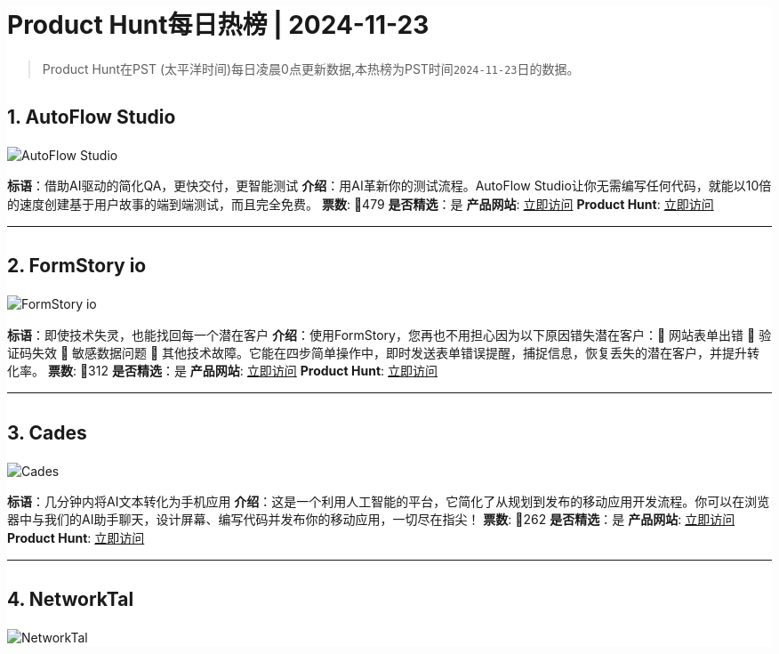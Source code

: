 # Product Hunt每日热榜 | 2024-11-23

> Product Hunt在PST (太平洋时间)每日凌晨0点更新数据,本热榜为PST时间`2024-11-23`日的数据。

## 1. AutoFlow Studio
![AutoFlow Studio](https://ph-files.imgix.net/1ef21f56-9b59-401f-a1a1-25e3ce4d6b02.jpeg?auto=format&fit=crop&frame=1&h=512&w=1024)

**标语**：借助AI驱动的简化QA，更快交付，更智能测试
**介绍**：用AI革新你的测试流程。AutoFlow Studio让你无需编写任何代码，就能以10倍的速度创建基于用户故事的端到端测试，而且完全免费。
**票数**: 🔺479
**是否精选**：是
**产品网站**:  <a href='https://www.producthunt.com/r/247ZUMEU7O46VT?utm_source=www.chuhaix.com' target='_blank' rel='nofollow'>立即访问</a>
**Product Hunt**:  <a href='https://www.producthunt.com/posts/autoflow-studio?utm_source=www.chuhaix.com' target='_blank' rel='nofollow'>立即访问</a>

---

## 2. FormStory io
![FormStory io](https://ph-files.imgix.net/c5768fc2-7563-4056-8fef-606f9b87113e.png?auto=format&fit=crop&frame=1&h=512&w=1024)

**标语**：即使技术失灵，也能找回每一个潜在客户
**介绍**：使用FormStory，您再也不用担心因为以下原因错失潜在客户：📌 网站表单出错 📌 验证码失效 📌 敏感数据问题 📌 其他技术故障。它能在四步简单操作中，即时发送表单错误提醒，捕捉信息，恢复丢失的潜在客户，并提升转化率。
**票数**: 🔺312
**是否精选**：是
**产品网站**:  <a href='https://www.producthunt.com/r/3NE7WHRLRFVKR2?utm_source=www.chuhaix.com' target='_blank' rel='nofollow'>立即访问</a>
**Product Hunt**:  <a href='https://www.producthunt.com/posts/formstory-io?utm_source=www.chuhaix.com' target='_blank' rel='nofollow'>立即访问</a>

---

## 3. Cades
![Cades](https://ph-files.imgix.net/450b4dd9-1f5e-4b17-bcf5-29e75eb75944.jpeg?auto=format&fit=crop&frame=1&h=512&w=1024)

**标语**：几分钟内将AI文本转化为手机应用
**介绍**：这是一个利用人工智能的平台，它简化了从规划到发布的移动应用开发流程。你可以在浏览器中与我们的AI助手聊天，设计屏幕、编写代码并发布你的移动应用，一切尽在指尖！
**票数**: 🔺262
**是否精选**：是
**产品网站**:  <a href='https://www.producthunt.com/r/WNT6ZCL2Y43HF7?utm_source=www.chuhaix.com' target='_blank' rel='nofollow'>立即访问</a>
**Product Hunt**:  <a href='https://www.producthunt.com/posts/cades?utm_source=www.chuhaix.com' target='_blank' rel='nofollow'>立即访问</a>

---

## 4. NetworkTal
![NetworkTal](https://ph-files.imgix.net/8304a312-53f7-4b92-a753-e6b29b0888c4.png?auto=format&fit=crop&frame=1&h=512&w=1024)
